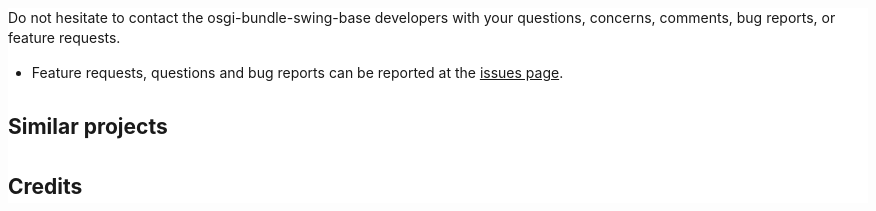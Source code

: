 Do not hesitate to contact the osgi-bundle-swing-base developers with your questions, concerns, comments, bug reports, or feature requests.
- Feature requests, questions and bug reports can be reported at the [issues page](https://github.com/astrapi69/osgi-bundle-swing-base/issues).

## Similar projects

## Credits
